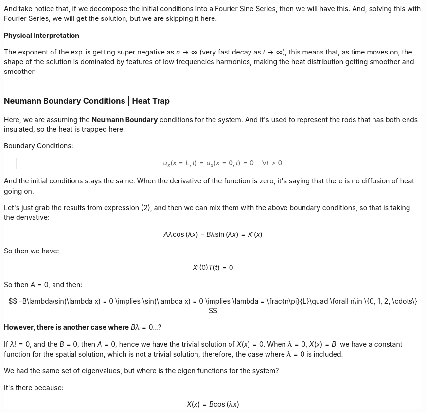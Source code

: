 And take notice that, if we decompose the initial conditions into a Fourier Sine Series, then we will have this. And, solving this with Fourier Series, we will get the solution, but we are skipping it here. 

**Physical Interpretation**

The exponent of the $\exp$ is getting super negative as $n\rightarrow \infty$ (very fast decay as $t\rightarrow \infty$), this means that, as time moves on, the shape of the solution is dominated by features of low frequencies harmonics, making the heat distribution getting smoother and smoother. 


---
### **Neumann Boundary Conditions | Heat Trap**

Here, we are assuming the **Neumann Boundary** conditions for the system. And it's used to represent the rods that has both ends insulated, so the heat is trapped here. 

Boundary Conditions: 

>$$
>u_x(x = L, t)=u_x(x=0, t) = 0 \quad \forall t > 0
>$$

And the initial conditions stays the same. When the derivative of the function is zero, it's saying that there is no diffusion of heat going on.

Let's just grab the results from expression (2), and then we can mix them with the above boundary conditions, so that is taking the derivative: 

$$
A\lambda\cos(\lambda x) - B\lambda\sin(\lambda x) = X'(x)
$$

So then we have: 

$$
X'(0)T(t) = 0
$$

So then $A = 0$, and then: 

$$
-B\lambda\sin(\lambda x) = 0 \implies \sin(\lambda x) = 0 \implies \lambda = \frac{n\pi}{L}\quad \forall n\in \{0, 1, 2, \cdots\}
$$

**However, there is another case where** $B\lambda = 0$...? 

If $\lambda != 0$, and the $B = 0$, then $A = 0$, hence we have the trivial solution of $X(x) = 0$. When $\lambda =0$, $X(x) = B$, we have a constant function for the spatial solution, which is not a trivial solution, therefore, the case where $\lambda = 0$ is included.  

We had the same set of eigenvalues, but where is the eigen functions for the system? 

It's there because: 

$$
X(x) = B\cos(\lambda x)
$$
